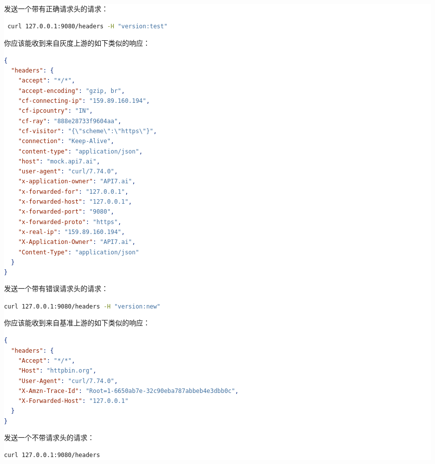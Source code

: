   发送一个带有正确请求头的请求：

  ```bash
   curl 127.0.0.1:9080/headers -H "version:test"
   ```
   你应该能收到来自灰度上游的如下类似的响应：

   ```json
   {
     "headers": {
       "accept": "*/*",
       "accept-encoding": "gzip, br",
       "cf-connecting-ip": "159.89.160.194",
       "cf-ipcountry": "IN",
       "cf-ray": "888e28733f9604aa",
       "cf-visitor": "{\"scheme\":\"https\"}",
       "connection": "Keep-Alive",
       "content-type": "application/json",
       "host": "mock.api7.ai",
       "user-agent": "curl/7.74.0",
       "x-application-owner": "API7.ai",
       "x-forwarded-for": "127.0.0.1",
       "x-forwarded-host": "127.0.0.1",
       "x-forwarded-port": "9080",
       "x-forwarded-proto": "https",
       "x-real-ip": "159.89.160.194",
       "X-Application-Owner": "API7.ai",
       "Content-Type": "application/json"
     }
   }
   ```
   
   发送一个带有错误请求头的请求：

   ```bash
   curl 127.0.0.1:9080/headers -H "version:new"
   ```
   
   你应该能收到来自基准上游的如下类似的响应：

   ```json
   {
     "headers": {
       "Accept": "*/*",
       "Host": "httpbin.org",
       "User-Agent": "curl/7.74.0",
       "X-Amzn-Trace-Id": "Root=1-6650ab7e-32c90eba787abbeb4e3dbb0c",
       "X-Forwarded-Host": "127.0.0.1"
     }
   }
   ```

   发送一个不带请求头的请求：

   ```bash
   curl 127.0.0.1:9080/headers
   ```
